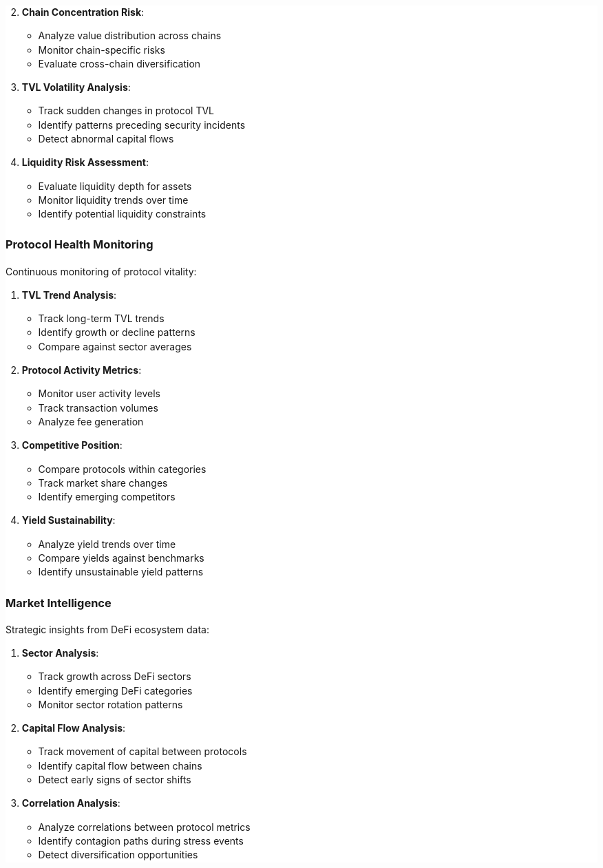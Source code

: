 2. **Chain Concentration Risk**:
   - Analyze value distribution across chains
   - Monitor chain-specific risks
   - Evaluate cross-chain diversification

3. **TVL Volatility Analysis**:
   - Track sudden changes in protocol TVL
   - Identify patterns preceding security incidents
   - Detect abnormal capital flows

4. **Liquidity Risk Assessment**:
   - Evaluate liquidity depth for assets
   - Monitor liquidity trends over time
   - Identify potential liquidity constraints

### Protocol Health Monitoring

Continuous monitoring of protocol vitality:

1. **TVL Trend Analysis**:
   - Track long-term TVL trends
   - Identify growth or decline patterns
   - Compare against sector averages

2. **Protocol Activity Metrics**:
   - Monitor user activity levels
   - Track transaction volumes
   - Analyze fee generation

3. **Competitive Position**:
   - Compare protocols within categories
   - Track market share changes
   - Identify emerging competitors

4. **Yield Sustainability**:
   - Analyze yield trends over time
   - Compare yields against benchmarks
   - Identify unsustainable yield patterns

### Market Intelligence

Strategic insights from DeFi ecosystem data:

1. **Sector Analysis**:
   - Track growth across DeFi sectors
   - Identify emerging DeFi categories
   - Monitor sector rotation patterns

2. **Capital Flow Analysis**:
   - Track movement of capital between protocols
   - Identify capital flow between chains
   - Detect early signs of sector shifts

3. **Correlation Analysis**:
   - Analyze correlations between protocol metrics
   - Identify contagion paths during stress events
   - Detect diversification opportunities
